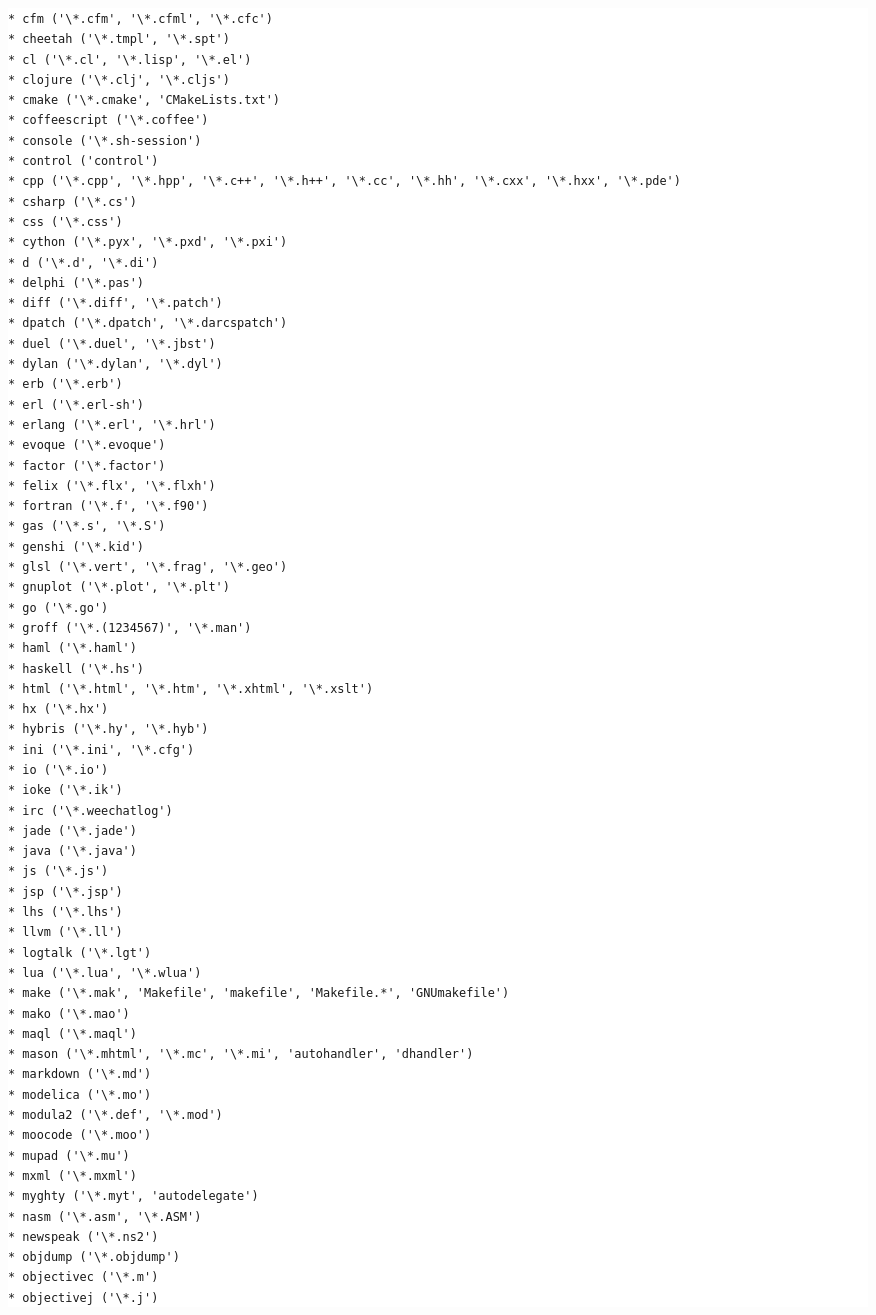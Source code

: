     * cfm ('\*.cfm', '\*.cfml', '\*.cfc')
    * cheetah ('\*.tmpl', '\*.spt')
    * cl ('\*.cl', '\*.lisp', '\*.el')
    * clojure ('\*.clj', '\*.cljs')
    * cmake ('\*.cmake', 'CMakeLists.txt')
    * coffeescript ('\*.coffee')
    * console ('\*.sh-session')
    * control ('control')
    * cpp ('\*.cpp', '\*.hpp', '\*.c++', '\*.h++', '\*.cc', '\*.hh', '\*.cxx', '\*.hxx', '\*.pde')
    * csharp ('\*.cs')
    * css ('\*.css')
    * cython ('\*.pyx', '\*.pxd', '\*.pxi')
    * d ('\*.d', '\*.di')
    * delphi ('\*.pas')
    * diff ('\*.diff', '\*.patch')
    * dpatch ('\*.dpatch', '\*.darcspatch')
    * duel ('\*.duel', '\*.jbst')
    * dylan ('\*.dylan', '\*.dyl')
    * erb ('\*.erb')
    * erl ('\*.erl-sh')
    * erlang ('\*.erl', '\*.hrl')
    * evoque ('\*.evoque')
    * factor ('\*.factor')
    * felix ('\*.flx', '\*.flxh')
    * fortran ('\*.f', '\*.f90')
    * gas ('\*.s', '\*.S')
    * genshi ('\*.kid')
    * glsl ('\*.vert', '\*.frag', '\*.geo')
    * gnuplot ('\*.plot', '\*.plt')
    * go ('\*.go')
    * groff ('\*.(1234567)', '\*.man')
    * haml ('\*.haml')
    * haskell ('\*.hs')
    * html ('\*.html', '\*.htm', '\*.xhtml', '\*.xslt')
    * hx ('\*.hx')
    * hybris ('\*.hy', '\*.hyb')
    * ini ('\*.ini', '\*.cfg')
    * io ('\*.io')
    * ioke ('\*.ik')
    * irc ('\*.weechatlog')
    * jade ('\*.jade')
    * java ('\*.java')
    * js ('\*.js')
    * jsp ('\*.jsp')
    * lhs ('\*.lhs')
    * llvm ('\*.ll')
    * logtalk ('\*.lgt')
    * lua ('\*.lua', '\*.wlua')
    * make ('\*.mak', 'Makefile', 'makefile', 'Makefile.*', 'GNUmakefile')
    * mako ('\*.mao')
    * maql ('\*.maql')
    * mason ('\*.mhtml', '\*.mc', '\*.mi', 'autohandler', 'dhandler')
    * markdown ('\*.md')
    * modelica ('\*.mo')
    * modula2 ('\*.def', '\*.mod')
    * moocode ('\*.moo')
    * mupad ('\*.mu')
    * mxml ('\*.mxml')
    * myghty ('\*.myt', 'autodelegate')
    * nasm ('\*.asm', '\*.ASM')
    * newspeak ('\*.ns2')
    * objdump ('\*.objdump')
    * objectivec ('\*.m')
    * objectivej ('\*.j')